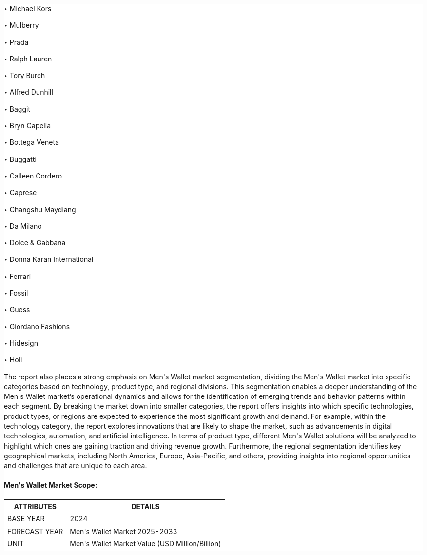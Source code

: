 ‣ Michael Kors

‣ Mulberry

‣ Prada

‣ Ralph Lauren

‣ Tory Burch

‣ Alfred Dunhill

‣ Baggit

‣ Bryn Capella

‣ Bottega Veneta

‣ Buggatti

‣ Calleen Cordero

‣ Caprese

‣ Changshu Maydiang

‣ Da Milano

‣ Dolce & Gabbana

‣ Donna Karan International

‣ Ferrari

‣ Fossil

‣ Guess

‣ Giordano Fashions

‣ Hidesign

‣ Holi

The report also places a strong emphasis on Men&#39;s Wallet market segmentation, dividing the Men&#39;s Wallet market into specific categories based on technology, product type, and regional divisions. This segmentation enables a deeper understanding of the Men&#39;s Wallet market’s operational dynamics and allows for the identification of emerging trends and behavior patterns within each segment. By breaking the market down into smaller categories, the report offers insights into which specific technologies, product types, or regions are expected to experience the most significant growth and demand. For example, within the technology category, the report explores innovations that are likely to shape the market, such as advancements in digital technologies, automation, and artificial intelligence. In terms of product type, different Men&#39;s Wallet solutions will be analyzed to highlight which ones are gaining traction and driving revenue growth. Furthermore, the regional segmentation identifies key geographical markets, including North America, Europe, Asia-Pacific, and others, providing insights into regional opportunities and challenges that are unique to each area.

<h4>Men&#39;s Wallet Market Scope:</h4>
<table>
<tr>
<th>ATTRIBUTES</th>
<th>DETAILS</th>
</tr>
<tr>
<td>BASE YEAR</td>
<td>2024</td>
</tr>
<tr>
<td>FORECAST YEAR</td>
<td>Men&#39;s Wallet Market 2025-2033</td>
</tr>
<tr>
<td>UNIT</td>
<td>Men&#39;s Wallet Market Value (USD Million/Billion)</td>